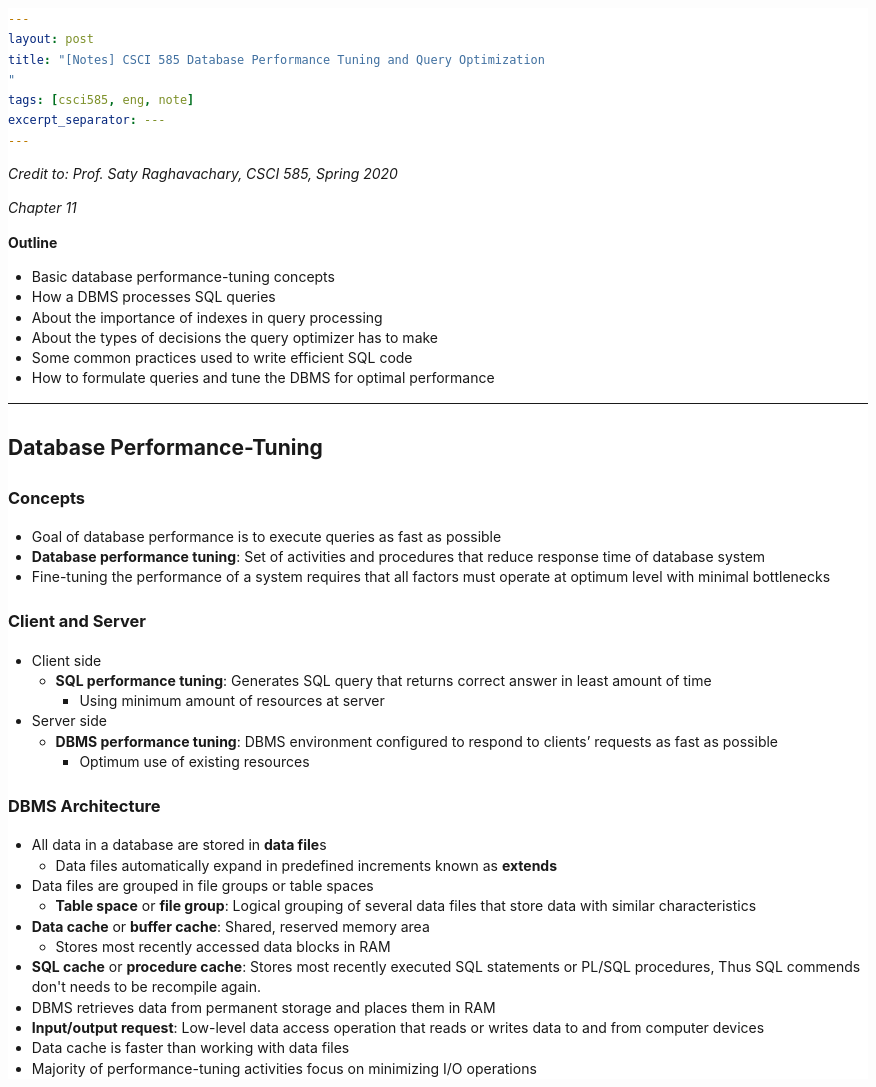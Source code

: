 ```yaml
---
layout: post
title: "[Notes] CSCI 585 Database Performance Tuning and Query Optimization
"
tags: [csci585, eng, note]
excerpt_separator: ---
---
```


*Credit to: Prof. Saty Raghavachary, CSCI 585, Spring 2020*

*Chapter 11*

**Outline**
- Basic database performance-tuning concepts
- How a DBMS processes SQL queries
- About the importance of indexes in query processing
- About the types of decisions the query optimizer has to make
- Some common practices used to write efficient SQL code
- How to formulate queries and tune the DBMS for optimal performance

---

## Database Performance-Tuning 

### Concepts
- Goal of database performance is to execute queries as fast as possible
- **Database performance tuning**: Set of activities and procedures that reduce response time of database system
- Fine-tuning the performance of a system requires that all factors must operate at optimum level with minimal bottlenecks

### Client and Server
- Client side
  - **SQL performance tuning**: Generates SQL query that returns correct answer in least amount of time
    - Using minimum amount of resources at server
- Server side
  - **DBMS performance tuning**: DBMS environment configured to respond to clients’ requests as fast as possible
    - Optimum use of existing resources



### DBMS Architecture
- All data in a database are stored in **data file**s
  - Data files automatically expand in predefined increments known as **extends**
- Data files are grouped in file groups or table spaces
  - **Table space** or **file group**: Logical grouping of several data files that store data with similar characteristics
- **Data cache** or **buffer cache**: Shared, reserved memory area
  - Stores most recently accessed data blocks in RAM
- **SQL cache** or **procedure cache**: Stores most recently executed SQL statements or PL/SQL procedures, Thus SQL commends don't needs to be recompile again.
- DBMS retrieves data from permanent storage and places them in RAM 
- **Input/output request**: Low-level data access operation that reads or writes data to and from computer devices
- Data cache is faster than working with data files
- Majority of performance-tuning activities focus on minimizing I/O operations
